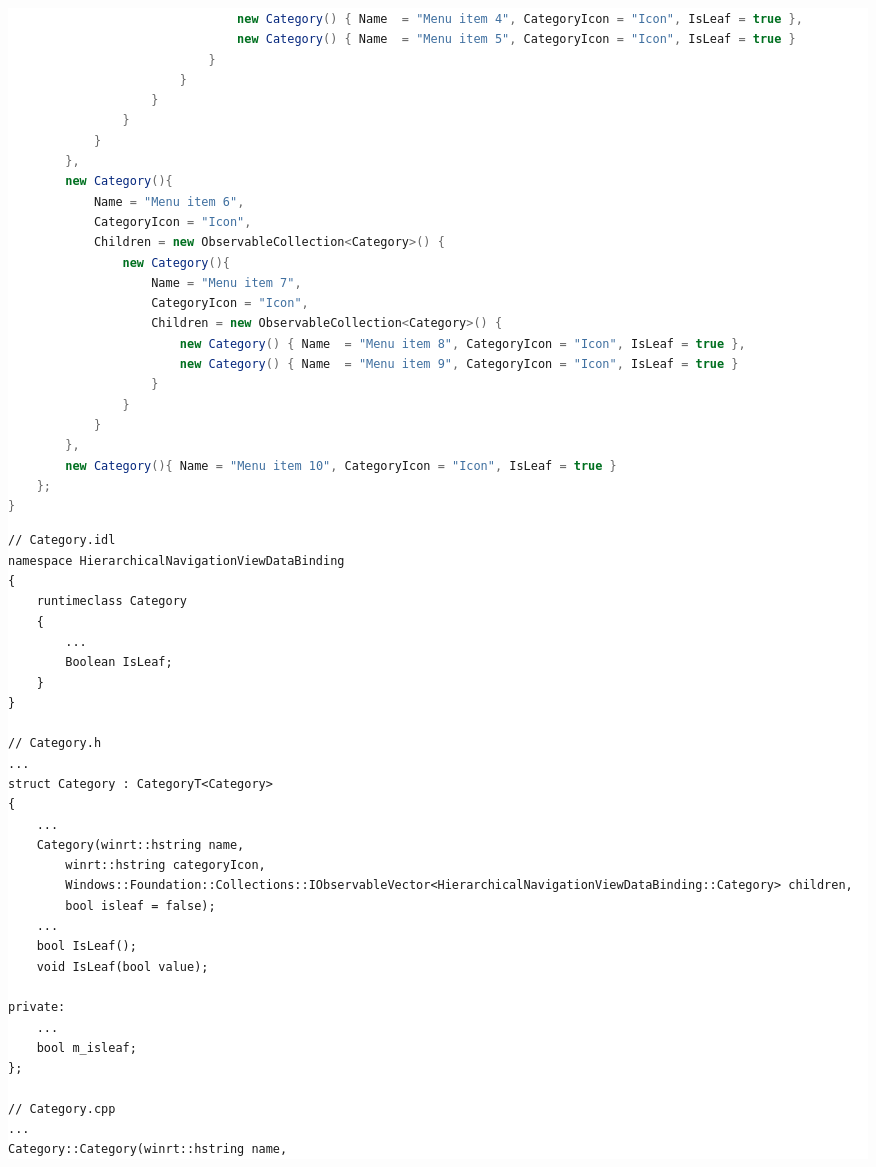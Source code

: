```csharp
                                new Category() { Name  = "Menu item 4", CategoryIcon = "Icon", IsLeaf = true },
                                new Category() { Name  = "Menu item 5", CategoryIcon = "Icon", IsLeaf = true }
                            }
                        }
                    }
                }
            }
        },
        new Category(){
            Name = "Menu item 6",
            CategoryIcon = "Icon",
            Children = new ObservableCollection<Category>() {
                new Category(){
                    Name = "Menu item 7",
                    CategoryIcon = "Icon",
                    Children = new ObservableCollection<Category>() {
                        new Category() { Name  = "Menu item 8", CategoryIcon = "Icon", IsLeaf = true },
                        new Category() { Name  = "Menu item 9", CategoryIcon = "Icon", IsLeaf = true }
                    }
                }
            }
        },
        new Category(){ Name = "Menu item 10", CategoryIcon = "Icon", IsLeaf = true }
    };
}
```

```cppwinrt
// Category.idl
namespace HierarchicalNavigationViewDataBinding
{
    runtimeclass Category
    {
        ...
        Boolean IsLeaf;
    }
}

// Category.h
...
struct Category : CategoryT<Category>
{
    ...
    Category(winrt::hstring name,
        winrt::hstring categoryIcon,
        Windows::Foundation::Collections::IObservableVector<HierarchicalNavigationViewDataBinding::Category> children,
        bool isleaf = false);
    ...
    bool IsLeaf();
    void IsLeaf(bool value);

private:
    ...
    bool m_isleaf;
};

// Category.cpp
...
Category::Category(winrt::hstring name,
```